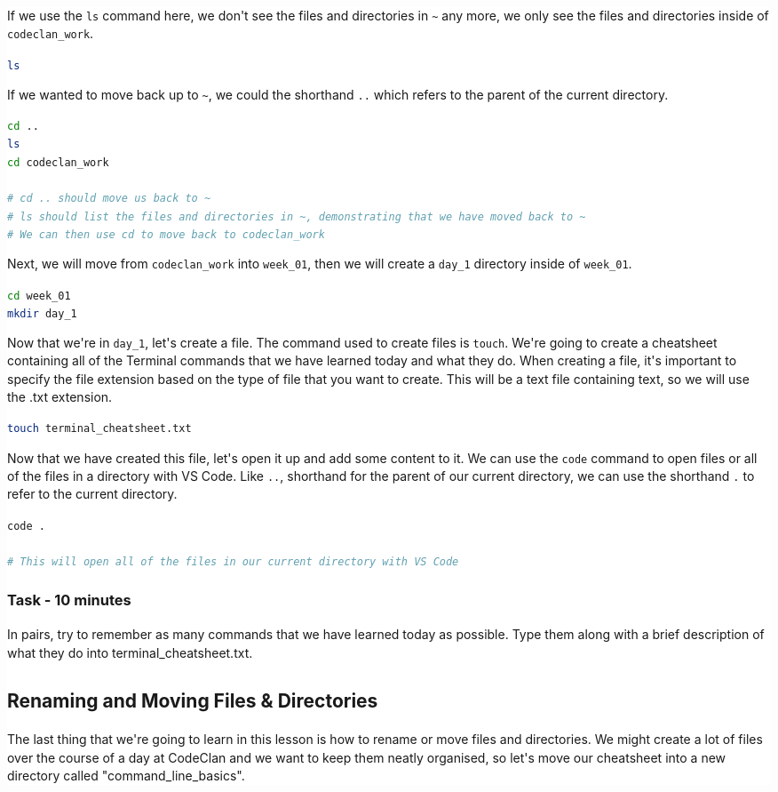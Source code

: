 If we use the `ls` command here, we don't see the files and directories in `~` any more, we only see the files and directories inside of `codeclan_work`.

```sh
ls
```

If we wanted to move back up to `~`, we could the shorthand `..` which refers to the parent of the current directory.

```sh
cd ..
ls
cd codeclan_work

# cd .. should move us back to ~
# ls should list the files and directories in ~, demonstrating that we have moved back to ~
# We can then use cd to move back to codeclan_work
```

Next, we will move from `codeclan_work` into `week_01`, then we will create a `day_1` directory inside of `week_01`.

```sh
cd week_01
mkdir day_1
```

Now that we're in `day_1`, let's create a file. The command used to create files is `touch`. We're going to create a cheatsheet containing all of the Terminal commands that we have learned today and what they do. When creating a file, it's important to specify the file extension based on the type of file that you want to create. This will be a text file containing text, so we will use the .txt extension.

```sh
touch terminal_cheatsheet.txt
```

Now that we have created this file, let's open it up and add some content to it. We can use the `code` command to open files or all of the files in a directory with VS Code. Like `..`, shorthand for the parent of our current directory, we can use the shorthand `.` to refer to the current directory.

```sh
code .

# This will open all of the files in our current directory with VS Code
```

### Task - 10 minutes

In pairs, try to remember as many commands that we have learned today as possible. Type them along with a brief description of what they do into terminal_cheatsheet.txt.

## Renaming and Moving Files & Directories

The last thing that we're going to learn in this lesson is how to rename or move files and directories. We might create a lot of files over the course of a day at CodeClan and we want to keep them neatly organised, so let's move our cheatsheet into a new directory called "command_line_basics".
